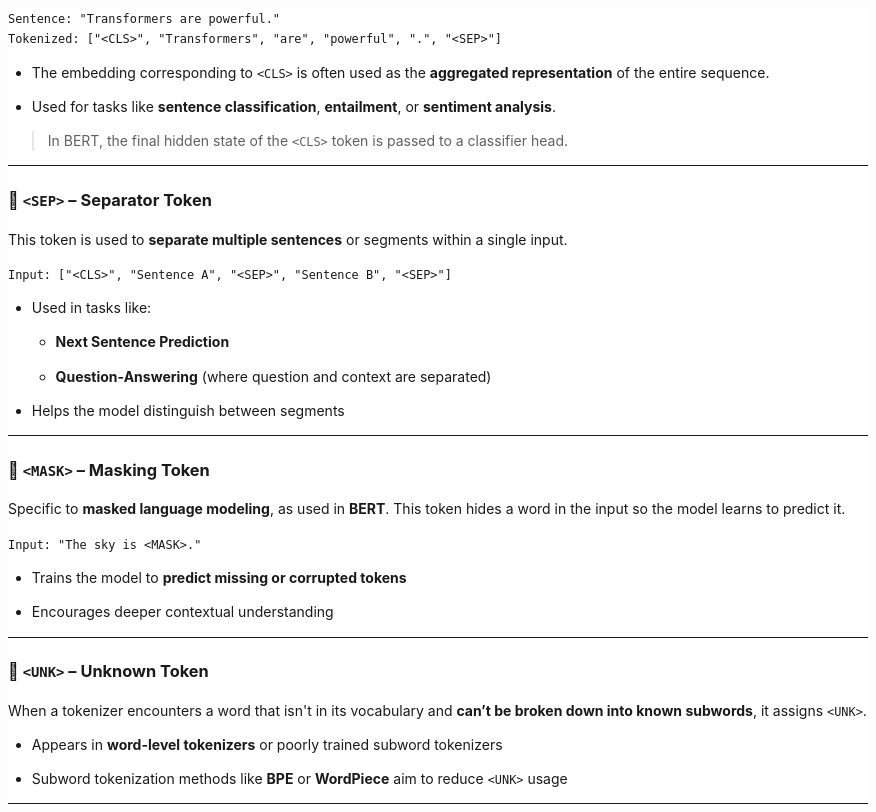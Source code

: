 ```text
Sentence: "Transformers are powerful."
Tokenized: ["<CLS>", "Transformers", "are", "powerful", ".", "<SEP>"]
```

* The embedding corresponding to `<CLS>` is often used as the **aggregated representation** of the entire sequence.
    
* Used for tasks like **sentence classification**, **entailment**, or **sentiment analysis**.
    

> In BERT, the final hidden state of the `<CLS>` token is passed to a classifier head.

---

### 🔸 `<SEP>` – Separator Token

This token is used to **separate multiple sentences** or segments within a single input.

```text
Input: ["<CLS>", "Sentence A", "<SEP>", "Sentence B", "<SEP>"]
```

* Used in tasks like:
    
    * **Next Sentence Prediction**
        
    * **Question-Answering** (where question and context are separated)
        
* Helps the model distinguish between segments
    

---

### 🔸 `<MASK>` – Masking Token

Specific to **masked language modeling**, as used in **BERT**. This token hides a word in the input so the model learns to predict it.

```text
Input: "The sky is <MASK>."
```

* Trains the model to **predict missing or corrupted tokens**
    
* Encourages deeper contextual understanding
    

---

### 🔸 `<UNK>` – Unknown Token

When a tokenizer encounters a word that isn't in its vocabulary and **can’t be broken down into known subwords**, it assigns `<UNK>`.

* Appears in **word-level tokenizers** or poorly trained subword tokenizers
    
* Subword tokenization methods like **BPE** or **WordPiece** aim to reduce `<UNK>` usage
    

---
